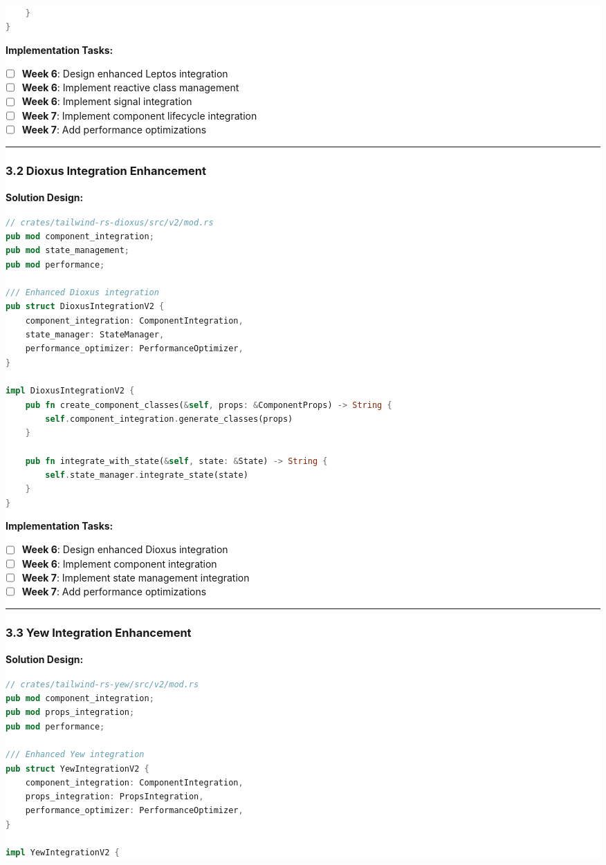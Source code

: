 ```rust
    }
}
```

**Implementation Tasks:**
- [ ] **Week 6**: Design enhanced Leptos integration
- [ ] **Week 6**: Implement reactive class management
- [ ] **Week 6**: Implement signal integration
- [ ] **Week 7**: Implement component lifecycle integration
- [ ] **Week 7**: Add performance optimizations

---

### **3.2 Dioxus Integration Enhancement**

**Solution Design:**
```rust
// crates/tailwind-rs-dioxus/src/v2/mod.rs
pub mod component_integration;
pub mod state_management;
pub mod performance;

/// Enhanced Dioxus integration
pub struct DioxusIntegrationV2 {
    component_integration: ComponentIntegration,
    state_manager: StateManager,
    performance_optimizer: PerformanceOptimizer,
}

impl DioxusIntegrationV2 {
    pub fn create_component_classes(&self, props: &ComponentProps) -> String {
        self.component_integration.generate_classes(props)
    }
    
    pub fn integrate_with_state(&self, state: &State) -> String {
        self.state_manager.integrate_state(state)
    }
}
```

**Implementation Tasks:**
- [ ] **Week 6**: Design enhanced Dioxus integration
- [ ] **Week 6**: Implement component integration
- [ ] **Week 7**: Implement state management integration
- [ ] **Week 7**: Add performance optimizations

---

### **3.3 Yew Integration Enhancement**

**Solution Design:**
```rust
// crates/tailwind-rs-yew/src/v2/mod.rs
pub mod component_integration;
pub mod props_integration;
pub mod performance;

/// Enhanced Yew integration
pub struct YewIntegrationV2 {
    component_integration: ComponentIntegration,
    props_integration: PropsIntegration,
    performance_optimizer: PerformanceOptimizer,
}

impl YewIntegrationV2 {
```